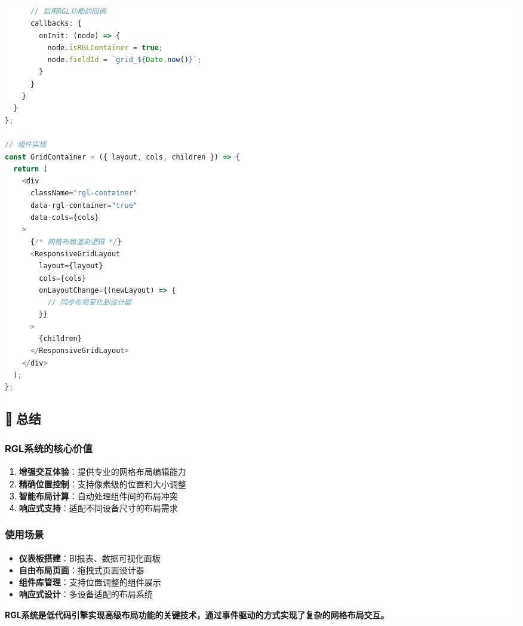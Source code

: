 ```typescript
      // 启用RGL功能的回调
      callbacks: {
        onInit: (node) => {
          node.isRGLContainer = true;
          node.fieldId = `grid_${Date.now()}`;
        }
      }
    }
  }
};

// 组件实现
const GridContainer = ({ layout, cols, children }) => {
  return (
    <div
      className="rgl-container"
      data-rgl-container="true"
      data-cols={cols}
    >
      {/* 网格布局渲染逻辑 */}
      <ResponsiveGridLayout
        layout={layout}
        cols={cols}
        onLayoutChange={(newLayout) => {
          // 同步布局变化到设计器
        }}
      >
        {children}
      </ResponsiveGridLayout>
    </div>
  );
};
```

## 🎯 总结

### **RGL系统的核心价值**
1. **增强交互体验**：提供专业的网格布局编辑能力
2. **精确位置控制**：支持像素级的位置和大小调整
3. **智能布局计算**：自动处理组件间的布局冲突
4. **响应式支持**：适配不同设备尺寸的布局需求

### **使用场景**
- **仪表板搭建**：BI报表、数据可视化面板
- **自由布局页面**：拖拽式页面设计器
- **组件库管理**：支持位置调整的组件展示
- **响应式设计**：多设备适配的布局系统

**RGL系统是低代码引擎实现高级布局功能的关键技术，通过事件驱动的方式实现了复杂的网格布局交互。**
